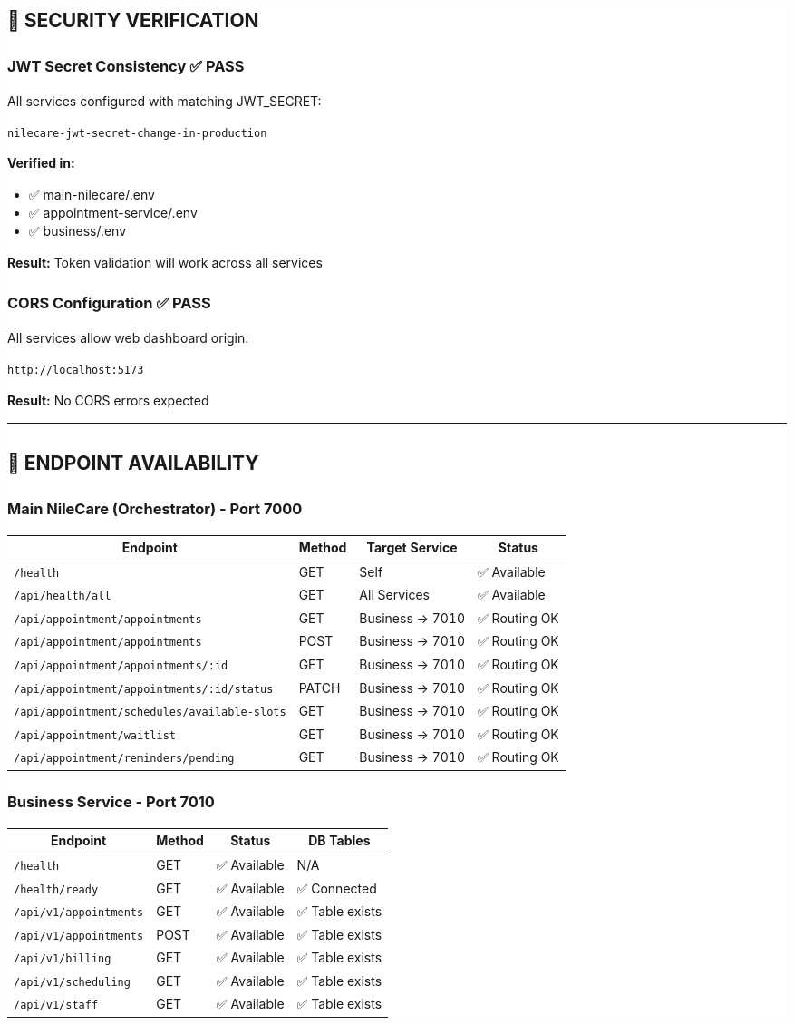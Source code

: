 ## 🔐 SECURITY VERIFICATION

### JWT Secret Consistency ✅ PASS

All services configured with matching JWT_SECRET:
```
nilecare-jwt-secret-change-in-production
```

**Verified in:**
- ✅ main-nilecare/.env
- ✅ appointment-service/.env
- ✅ business/.env

**Result:** Token validation will work across all services

### CORS Configuration ✅ PASS

All services allow web dashboard origin:
```
http://localhost:5173
```

**Result:** No CORS errors expected

---

## 🚦 ENDPOINT AVAILABILITY

### Main NileCare (Orchestrator) - Port 7000

| Endpoint | Method | Target Service | Status |
|----------|--------|----------------|--------|
| `/health` | GET | Self | ✅ Available |
| `/api/health/all` | GET | All Services | ✅ Available |
| `/api/appointment/appointments` | GET | Business → 7010 | ✅ Routing OK |
| `/api/appointment/appointments` | POST | Business → 7010 | ✅ Routing OK |
| `/api/appointment/appointments/:id` | GET | Business → 7010 | ✅ Routing OK |
| `/api/appointment/appointments/:id/status` | PATCH | Business → 7010 | ✅ Routing OK |
| `/api/appointment/schedules/available-slots` | GET | Business → 7010 | ✅ Routing OK |
| `/api/appointment/waitlist` | GET | Business → 7010 | ✅ Routing OK |
| `/api/appointment/reminders/pending` | GET | Business → 7010 | ✅ Routing OK |

### Business Service - Port 7010

| Endpoint | Method | Status | DB Tables |
|----------|--------|--------|-----------|
| `/health` | GET | ✅ Available | N/A |
| `/health/ready` | GET | ✅ Available | ✅ Connected |
| `/api/v1/appointments` | GET | ✅ Available | ✅ Table exists |
| `/api/v1/appointments` | POST | ✅ Available | ✅ Table exists |
| `/api/v1/billing` | GET | ✅ Available | ✅ Table exists |
| `/api/v1/scheduling` | GET | ✅ Available | ✅ Table exists |
| `/api/v1/staff` | GET | ✅ Available | ✅ Table exists |